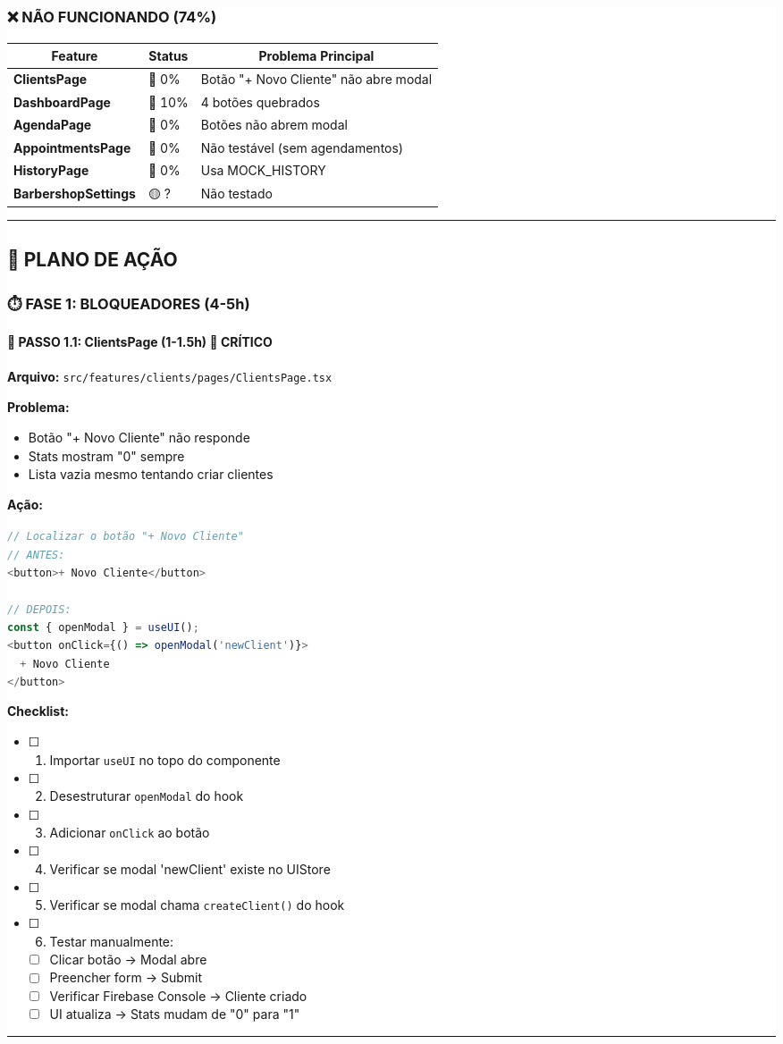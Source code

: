 ### ❌ NÃO FUNCIONANDO (74%)
| Feature | Status | Problema Principal |
|---------|--------|-------------------|
| **ClientsPage** | 🔴 0% | Botão "+ Novo Cliente" não abre modal |
| **DashboardPage** | 🔴 10% | 4 botões quebrados |
| **AgendaPage** | 🔴 0% | Botões não abrem modal |
| **AppointmentsPage** | 🔴 0% | Não testável (sem agendamentos) |
| **HistoryPage** | 🔴 0% | Usa MOCK_HISTORY |
| **BarbershopSettings** | 🟡 ? | Não testado |

---

## 🔧 PLANO DE AÇÃO

### ⏱️ FASE 1: BLOQUEADORES (4-5h)

#### 📍 PASSO 1.1: ClientsPage (1-1.5h) 🔴 CRÍTICO
**Arquivo:** `src/features/clients/pages/ClientsPage.tsx`

**Problema:**
- Botão "+ Novo Cliente" não responde
- Stats mostram "0" sempre
- Lista vazia mesmo tentando criar clientes

**Ação:**
```typescript
// Localizar o botão "+ Novo Cliente"
// ANTES:
<button>+ Novo Cliente</button>

// DEPOIS:
const { openModal } = useUI();
<button onClick={() => openModal('newClient')}>
  + Novo Cliente
</button>
```

**Checklist:**
- [ ] 1. Importar `useUI` no topo do componente
- [ ] 2. Desestruturar `openModal` do hook
- [ ] 3. Adicionar `onClick` ao botão
- [ ] 4. Verificar se modal 'newClient' existe no UIStore
- [ ] 5. Verificar se modal chama `createClient()` do hook
- [ ] 6. Testar manualmente:
  - [ ] Clicar botão → Modal abre
  - [ ] Preencher form → Submit
  - [ ] Verificar Firebase Console → Cliente criado
  - [ ] UI atualiza → Stats mudam de "0" para "1"

---